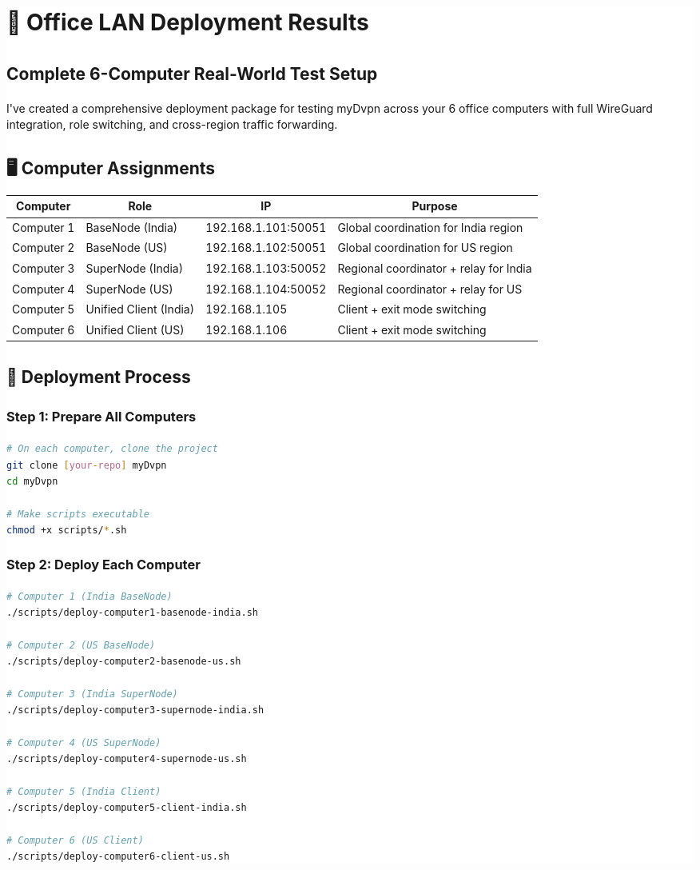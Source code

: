 # 🏢 Office LAN Deployment Results

## Complete 6-Computer Real-World Test Setup

I've created a comprehensive deployment package for testing myDvpn across your 6 office computers with full WireGuard integration, role switching, and cross-region traffic forwarding.

## 🖥️ Computer Assignments

| Computer | Role | IP | Purpose |
|----------|------|----|---------| 
| Computer 1 | BaseNode (India) | 192.168.1.101:50051 | Global coordination for India region |
| Computer 2 | BaseNode (US) | 192.168.1.102:50051 | Global coordination for US region |
| Computer 3 | SuperNode (India) | 192.168.1.103:50052 | Regional coordinator + relay for India |
| Computer 4 | SuperNode (US) | 192.168.1.104:50052 | Regional coordinator + relay for US |
| Computer 5 | Unified Client (India) | 192.168.1.105 | Client + exit mode switching |
| Computer 6 | Unified Client (US) | 192.168.1.106 | Client + exit mode switching |

## 🚀 Deployment Process

### Step 1: Prepare All Computers
```bash
# On each computer, clone the project
git clone [your-repo] myDvpn
cd myDvpn

# Make scripts executable
chmod +x scripts/*.sh
```

### Step 2: Deploy Each Computer
```bash
# Computer 1 (India BaseNode)
./scripts/deploy-computer1-basenode-india.sh

# Computer 2 (US BaseNode)  
./scripts/deploy-computer2-basenode-us.sh

# Computer 3 (India SuperNode)
./scripts/deploy-computer3-supernode-india.sh

# Computer 4 (US SuperNode)
./scripts/deploy-computer4-supernode-us.sh

# Computer 5 (India Client)
./scripts/deploy-computer5-client-india.sh

# Computer 6 (US Client)
./scripts/deploy-computer6-client-us.sh
```
